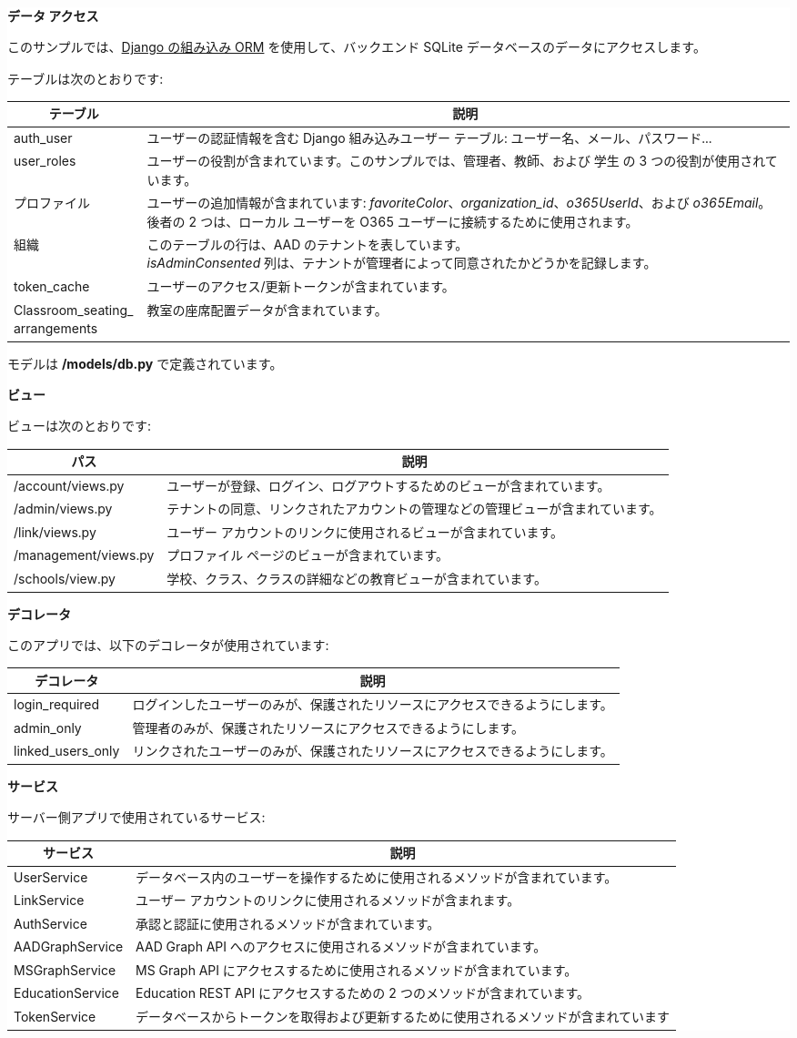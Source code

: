 **データ アクセス**

このサンプルでは、[Django の組み込み ORM](https://docs.djangoproject.com/en/1.11/topics/db/) を使用して、バックエンド SQLite データベースのデータにアクセスします。

テーブルは次のとおりです:

| テーブル | 説明 |
| ------------------------------ | ---------------------------------------- |
| auth_user | ユーザーの認証情報を含む Django 組み込みユーザー テーブル: ユーザー名、メール、パスワード... |
| user_roles | ユーザーの役割が含まれています。このサンプルでは、管理者、教師、および 学生 の 3 つの役割が使用されています。|
| プロファイル | ユーザーの追加情報が含まれています: *favoriteColor*、*organization_id*、*o365UserId*、および *o365Email*。後者の 2 つは、ローカル ユーザーを O365 ユーザーに接続するために使用されます。|
| 組織 | このテーブルの行は、AAD のテナントを表しています。<br>*isAdminConsented* 列は、テナントが管理者によって同意されたかどうかを記録します。|
| token_cache | ユーザーのアクセス/更新トークンが含まれています。|
| Classroom_seating_arrangements | 教室の座席配置データが含まれています。|

モデルは **/models/db.py** で定義されています。

**ビュー**

ビューは次のとおりです:

| パス | 説明 |
| -------------------- | ---------------------------------------- |
| /account/views.py | ユーザーが登録、ログイン、ログアウトするためのビューが含まれています。|
| /admin/views.py | テナントの同意、リンクされたアカウントの管理などの管理ビューが含まれています。|
| /link/views.py | ユーザー アカウントのリンクに使用されるビューが含まれています。|
| /management/views.py | プロファイル ページのビューが含まれています。|
| /schools/view.py | 学校、クラス、クラスの詳細などの教育ビューが含まれています。|

**デコレータ**

このアプリでは、以下のデコレータが使用されています:

| デコレータ | 説明 |
| ----------------- | ---------------------------------------- |
| login_required | ログインしたユーザーのみが、保護されたリソースにアクセスできるようにします。|
| admin_only | 管理者のみが、保護されたリソースにアクセスできるようにします。|
| linked_users_only | リンクされたユーザーのみが、保護されたリソースにアクセスできるようにします。|

**サービス**

サーバー側アプリで使用されているサービス:

| サービス | 説明 |
| ---------------- | ---------------------------------------- |
| UserService | データベース内のユーザーを操作するために使用されるメソッドが含まれています。|
| LinkService | ユーザー アカウントのリンクに使用されるメソッドが含まれます。|
| AuthService | 承認と認証に使用されるメソッドが含まれています。|
| AADGraphService | AAD Graph API へのアクセスに使用されるメソッドが含まれています。|
| MSGraphService | MS Graph API にアクセスするために使用されるメソッドが含まれています。|
| EducationService | Education REST API にアクセスするための 2 つのメソッドが含まれています。|
| TokenService | データベースからトークンを取得および更新するために使用されるメソッドが含まれています |
